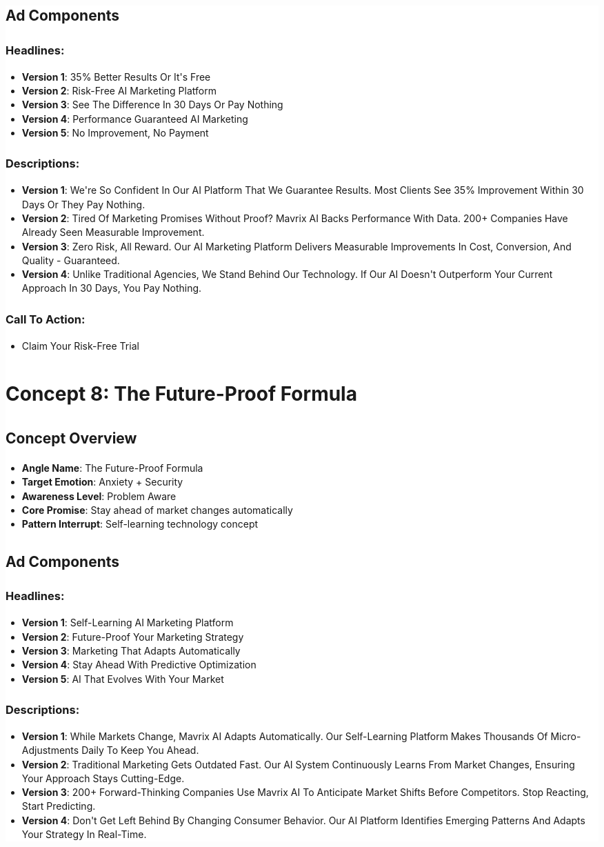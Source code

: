 ## **Ad Components**

### **Headlines:**

* **Version 1**: 35% Better Results Or It's Free  
* **Version 2**: Risk-Free AI Marketing Platform  
* **Version 3**: See The Difference In 30 Days Or Pay Nothing  
* **Version 4**: Performance Guaranteed AI Marketing  
* **Version 5**: No Improvement, No Payment

### **Descriptions:**

* **Version 1**: We're So Confident In Our AI Platform That We Guarantee Results. Most Clients See 35% Improvement Within 30 Days Or They Pay Nothing.  
* **Version 2**: Tired Of Marketing Promises Without Proof? Mavrix AI Backs Performance With Data. 200+ Companies Have Already Seen Measurable Improvement.  
* **Version 3**: Zero Risk, All Reward. Our AI Marketing Platform Delivers Measurable Improvements In Cost, Conversion, And Quality \- Guaranteed.  
* **Version 4**: Unlike Traditional Agencies, We Stand Behind Our Technology. If Our AI Doesn't Outperform Your Current Approach In 30 Days, You Pay Nothing.

### **Call To Action:**

* Claim Your Risk-Free Trial

# **Concept 8: The Future-Proof Formula**

## **Concept Overview**

* **Angle Name**: The Future-Proof Formula  
* **Target Emotion**: Anxiety \+ Security  
* **Awareness Level**: Problem Aware  
* **Core Promise**: Stay ahead of market changes automatically  
* **Pattern Interrupt**: Self-learning technology concept

## **Ad Components**

### **Headlines:**

* **Version 1**: Self-Learning AI Marketing Platform  
* **Version 2**: Future-Proof Your Marketing Strategy  
* **Version 3**: Marketing That Adapts Automatically  
* **Version 4**: Stay Ahead With Predictive Optimization  
* **Version 5**: AI That Evolves With Your Market

### **Descriptions:**

* **Version 1**: While Markets Change, Mavrix AI Adapts Automatically. Our Self-Learning Platform Makes Thousands Of Micro-Adjustments Daily To Keep You Ahead.  
* **Version 2**: Traditional Marketing Gets Outdated Fast. Our AI System Continuously Learns From Market Changes, Ensuring Your Approach Stays Cutting-Edge.  
* **Version 3**: 200+ Forward-Thinking Companies Use Mavrix AI To Anticipate Market Shifts Before Competitors. Stop Reacting, Start Predicting.  
* **Version 4**: Don't Get Left Behind By Changing Consumer Behavior. Our AI Platform Identifies Emerging Patterns And Adapts Your Strategy In Real-Time.
